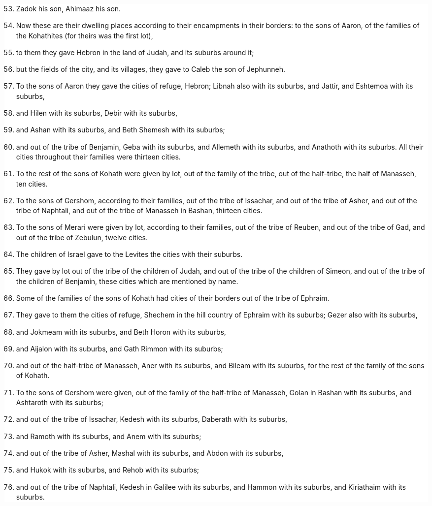 53. Zadok his son, Ahimaaz his son.

54. Now these are their dwelling places according to their encampments in their borders: to the sons of Aaron, of the families of the Kohathites (for theirs was the first lot),

55. to them they gave Hebron in the land of Judah, and its suburbs around it;

56. but the fields of the city, and its villages, they gave to Caleb the son of Jephunneh.

57. To the sons of Aaron they gave the cities of refuge, Hebron; Libnah also with its suburbs, and Jattir, and Eshtemoa with its suburbs,

58. and Hilen with its suburbs, Debir with its suburbs,

59. and Ashan with its suburbs, and Beth Shemesh with its suburbs;

60. and out of the tribe of Benjamin, Geba with its suburbs, and Allemeth with its suburbs, and Anathoth with its suburbs. All their cities throughout their families were thirteen cities.

61. To the rest of the sons of Kohath were given by lot, out of the family of the tribe, out of the half-tribe, the half of Manasseh, ten cities.

62. To the sons of Gershom, according to their families, out of the tribe of Issachar, and out of the tribe of Asher, and out of the tribe of Naphtali, and out of the tribe of Manasseh in Bashan, thirteen cities.

63. To the sons of Merari were given by lot, according to their families, out of the tribe of Reuben, and out of the tribe of Gad, and out of the tribe of Zebulun, twelve cities.

64. The children of Israel gave to the Levites the cities with their suburbs.

65. They gave by lot out of the tribe of the children of Judah, and out of the tribe of the children of Simeon, and out of the tribe of the children of Benjamin, these cities which are mentioned by name.

66. Some of the families of the sons of Kohath had cities of their borders out of the tribe of Ephraim.

67. They gave to them the cities of refuge, Shechem in the hill country of Ephraim with its suburbs; Gezer also with its suburbs,

68. and Jokmeam with its suburbs, and Beth Horon with its suburbs,

69. and Aijalon with its suburbs, and Gath Rimmon with its suburbs;

70. and out of the half-tribe of Manasseh, Aner with its suburbs, and Bileam with its suburbs, for the rest of the family of the sons of Kohath.

71. To the sons of Gershom were given, out of the family of the half-tribe of Manasseh, Golan in Bashan with its suburbs, and Ashtaroth with its suburbs;

72. and out of the tribe of Issachar, Kedesh with its suburbs, Daberath with its suburbs,

73. and Ramoth with its suburbs, and Anem with its suburbs;

74. and out of the tribe of Asher, Mashal with its suburbs, and Abdon with its suburbs,

75. and Hukok with its suburbs, and Rehob with its suburbs;

76. and out of the tribe of Naphtali, Kedesh in Galilee with its suburbs, and Hammon with its suburbs, and Kiriathaim with its suburbs.

